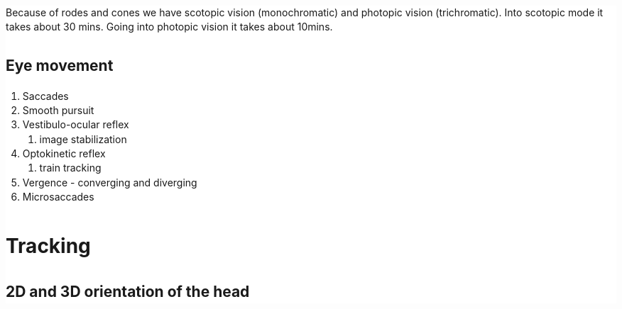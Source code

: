 
Because of rodes and cones we have scotopic vision (monochromatic) and photopic vision (trichromatic). Into scotopic mode it takes about 30 mins. Going into photopic vision it takes about 10mins.


## Eye movement
1. Saccades
2. Smooth pursuit
3. Vestibulo-ocular reflex
	1. image stabilization
4. Optokinetic reflex
	1. train tracking
5. Vergence - converging and diverging
6. Microsaccades


# Tracking
## 2D and 3D orientation of the head











